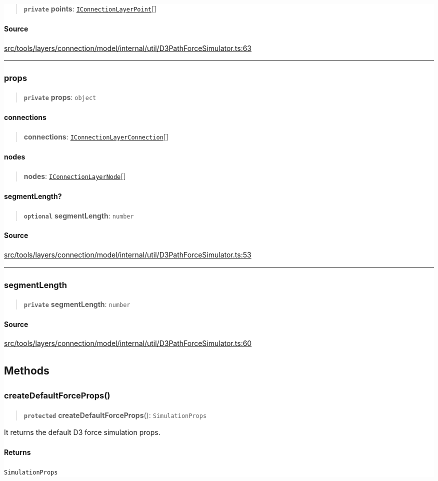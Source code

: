 > **`private`** **points**: [`IConnectionLayerPoint`](../type-aliases/IConnectionLayerPoint.md)[]

#### Source

[src/tools/layers/connection/model/internal/util/D3PathForceSimulator.ts:63](https://github.com/geovisto/geovisto-map/blob/e22d774889dbc28cc1ec62933ecf6bab6690f172/src/tools/layers/connection/model/internal/util/D3PathForceSimulator.ts#L63)

***

### props

> **`private`** **props**: `object`

#### connections

> **connections**: [`IConnectionLayerConnection`](../type-aliases/IConnectionLayerConnection.md)[]

#### nodes

> **nodes**: [`IConnectionLayerNode`](../type-aliases/IConnectionLayerNode.md)[]

#### segmentLength?

> **`optional`** **segmentLength**: `number`

#### Source

[src/tools/layers/connection/model/internal/util/D3PathForceSimulator.ts:53](https://github.com/geovisto/geovisto-map/blob/e22d774889dbc28cc1ec62933ecf6bab6690f172/src/tools/layers/connection/model/internal/util/D3PathForceSimulator.ts#L53)

***

### segmentLength

> **`private`** **segmentLength**: `number`

#### Source

[src/tools/layers/connection/model/internal/util/D3PathForceSimulator.ts:60](https://github.com/geovisto/geovisto-map/blob/e22d774889dbc28cc1ec62933ecf6bab6690f172/src/tools/layers/connection/model/internal/util/D3PathForceSimulator.ts#L60)

## Methods

### createDefaultForceProps()

> **`protected`** **createDefaultForceProps**(): `SimulationProps`

It returns the default D3 force simulation props.

#### Returns

`SimulationProps`
